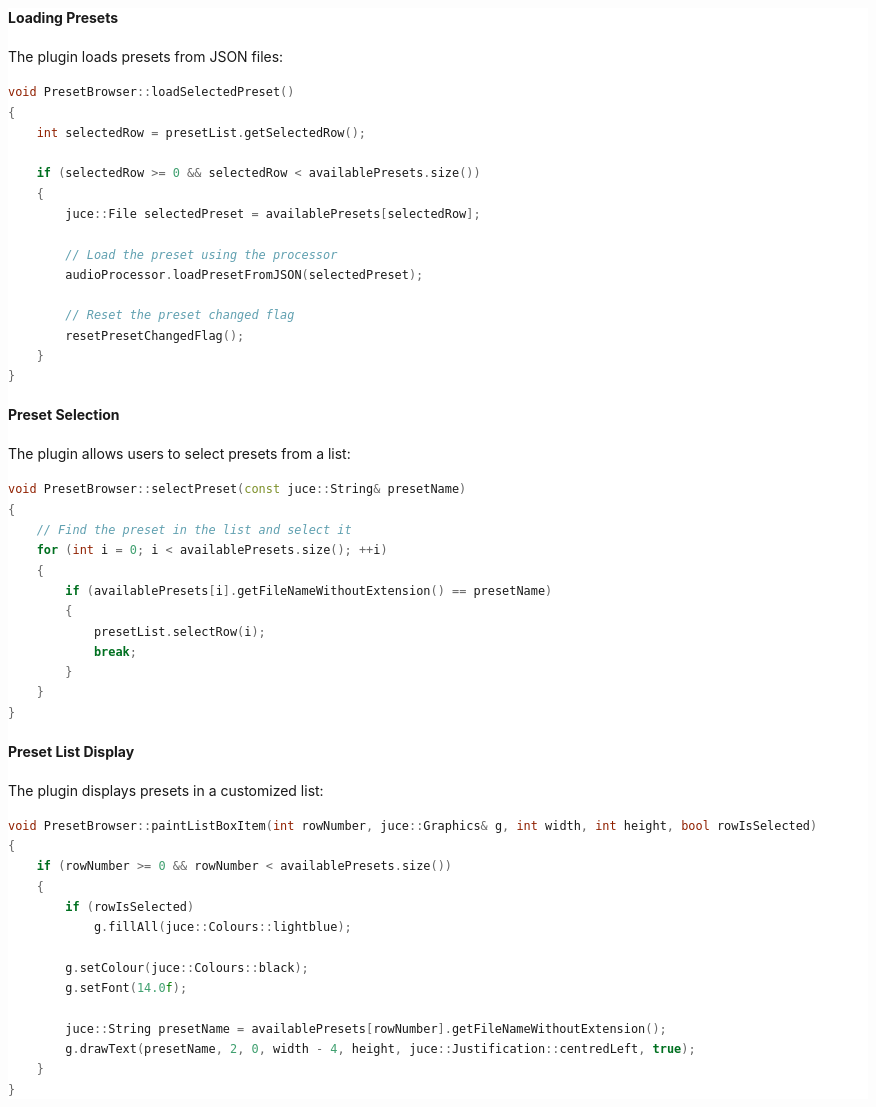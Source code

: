 #### Loading Presets
The plugin loads presets from JSON files:

```cpp
void PresetBrowser::loadSelectedPreset()
{
    int selectedRow = presetList.getSelectedRow();
    
    if (selectedRow >= 0 && selectedRow < availablePresets.size())
    {
        juce::File selectedPreset = availablePresets[selectedRow];
        
        // Load the preset using the processor
        audioProcessor.loadPresetFromJSON(selectedPreset);
        
        // Reset the preset changed flag
        resetPresetChangedFlag();
    }
}
```

#### Preset Selection
The plugin allows users to select presets from a list:

```cpp
void PresetBrowser::selectPreset(const juce::String& presetName)
{
    // Find the preset in the list and select it
    for (int i = 0; i < availablePresets.size(); ++i)
    {
        if (availablePresets[i].getFileNameWithoutExtension() == presetName)
        {
            presetList.selectRow(i);
            break;
        }
    }
}
```

#### Preset List Display
The plugin displays presets in a customized list:

```cpp
void PresetBrowser::paintListBoxItem(int rowNumber, juce::Graphics& g, int width, int height, bool rowIsSelected)
{
    if (rowNumber >= 0 && rowNumber < availablePresets.size())
    {
        if (rowIsSelected)
            g.fillAll(juce::Colours::lightblue);
        
        g.setColour(juce::Colours::black);
        g.setFont(14.0f);
        
        juce::String presetName = availablePresets[rowNumber].getFileNameWithoutExtension();
        g.drawText(presetName, 2, 0, width - 4, height, juce::Justification::centredLeft, true);
    }
}
```

